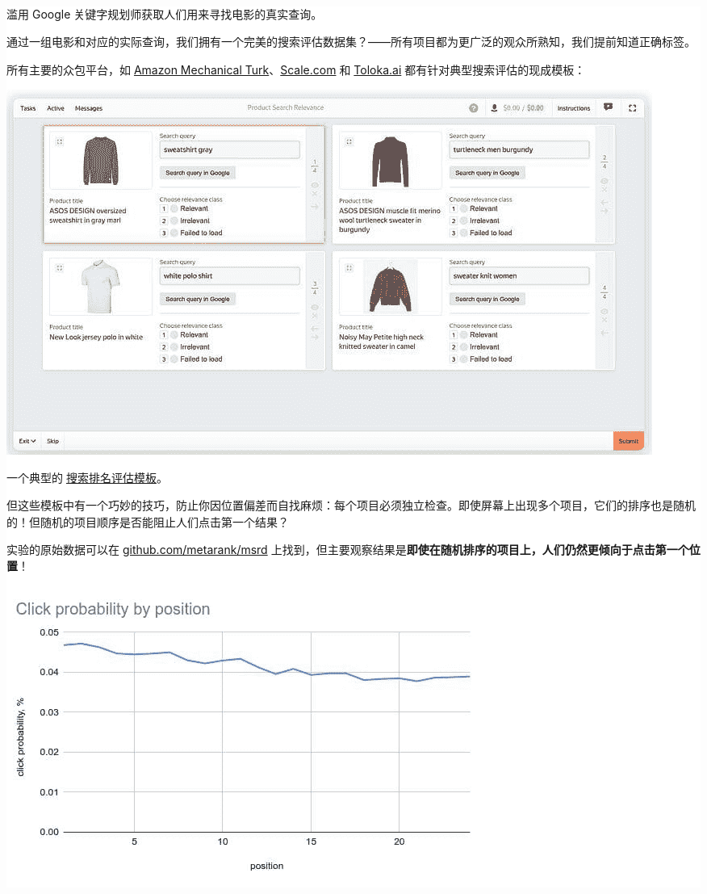 滥用 Google 关键字规划师获取人们用来寻找电影的真实查询。

通过一组电影和对应的实际查询，我们拥有一个完美的搜索评估数据集？——所有项目都为更广泛的观众所熟知，我们提前知道正确标签。

所有主要的众包平台，如 [Amazon Mechanical Turk](https://www.mturk.com/)、[Scale.com](https://scale.com/) 和 [Toloka.ai](https://toloka.ai/) 都有针对典型搜索评估的现成模板：

![处理推荐和搜索中的位置偏差](img/88a42b1a6926e6a3dc460003015e66dc.png)

一个典型的 [搜索排名评估模板](https://toloka.ai/en/docs/template-builder/)。

但这些模板中有一个巧妙的技巧，防止你因位置偏差而自找麻烦：每个项目必须独立检查。即使屏幕上出现多个项目，它们的排序也是随机的！但随机的项目顺序是否能阻止人们点击第一个结果？

实验的原始数据可以在 [github.com/metarank/msrd](https://github.com/metarank/msrd) 上找到，但主要观察结果是**即使在随机排序的项目上，人们仍然更倾向于点击第一个位置**！

![处理推荐和搜索中的位置偏差](img/2e1ecb462c90ad95cd534aacbd1055c5.png)
